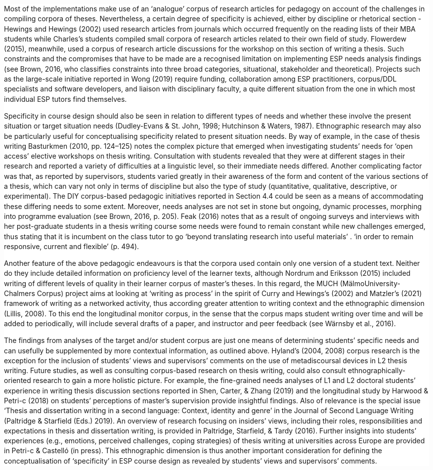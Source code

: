 Most of the implementations make use of an ‘analogue’ corpus of research articles for pedagogy on account of the challenges in compiling corpora of theses. Nevertheless, a certain degree of specificity is achieved, either by discipline or rhetorical section - Hewings and Hewings (2002) used research articles from journals which occurred frequently on the reading lists of their MBA students while Charles’s students compiled small corpora of research articles related to their own field of study. Flowerdew (2015), meanwhile, used a corpus of research article discussions for the workshop on this section of writing a thesis. Such constraints and the compromises that have to be made are a recognised limitation on implementing ESP needs analysis findings (see Brown, 2016, who classifies constraints into three broad categories, situational, stakeholder and theoretical). Projects such as the large-scale initiative reported in Wong (2019) require funding, collaboration among ESP practitioners, corpus/DDL specialists and software developers, and liaison with disciplinary faculty, a quite different situation from the one in which most individual ESP tutors find themselves.

Specificity in course design should also be seen in relation to different types of needs and whether these involve the present situation or target situation needs (Dudley-Evans & St. John, 1998; Hutchinson & Waters, 1987). Ethnographic research may also be particularly useful for conceptualising specificity related to present situation needs. By way of example, in the case of thesis writing Basturkmen (2010, pp. 124–125) notes the complex picture that emerged when investigating students’ needs for ‘open access’ elective workshops on thesis writing. Consultation with students revealed that they were at different stages in their research and reported a variety of difficulties at a linguistic level, so their immediate needs differed. Another complicating factor was that, as reported by supervisors, students varied greatly in their awareness of the form and content of the various sections of a thesis, which can vary not only in terms of discipline but also the type of study (quantitative, qualitative, descriptive, or experimental). The DIY corpus-based pedagogic initiatives reported in Section 4.4 could be seen as a means of accommodating these differing needs to some extent. Moreover, needs analyses are not set in stone but ongoing, dynamic processes, morphing into programme evaluation (see Brown, 2016, p. 205). Feak (2016) notes that as a result of ongoing surveys and interviews with her post-graduate students in a thesis writing course some needs were found to remain constant while new challenges emerged, thus stating that it is incumbent on the class tutor to go ‘beyond translating research into useful materials’ . ‘in order to remain responsive, current and flexible’ (p. 494).

Another feature of the above pedagogic endeavours is that the corpora used contain only one version of a student text. Neither do they include detailed information on proficiency level of the learner texts, although Nordrum and Eriksson (2015) included writing of different levels of quality in their learner corpus of master’s theses. In this regard, the MUCH (MälmoUniversity-Chalmers Corpus) project aims at looking at ‘writing as process’ in the spirit of Curry and Hewings’s (2002) and Matzler’s (2021) framework of writing as a networked activity, thus according greater attention to writing context and the ethnographic dimension (Lillis, 2008). To this end the longitudinal monitor corpus, in the sense that the corpus maps student writing over time and will be added to periodically, will include several drafts of a paper, and instructor and peer feedback (see Wärnsby et al., 2016).

The findings from analyses of the target and/or student corpus are just one means of determining students’ specific needs and can usefully be supplemented by more contextual information, as outlined above. Hyland’s (2004, 2008) corpus research is the exception for the inclusion of students’ views and supervisors’ comments on the use of metadiscoursal devices in L2 thesis writing. Future studies, as well as consulting corpus-based research on thesis writing, could also consult ethnographically-oriented research to gain a more holistic picture. For example, the fine-grained needs analyses of L1 and L2 doctoral students’ experience in writing thesis discussion sections reported in Shen, Carter, & Zhang (2019) and the longitudinal study by Harwood & Petri-c (2018) on students’ perceptions of master’s supervision provide insightful findings. Also of relevance is the special issue ‘Thesis and dissertation writing in a second language: Context, identity and genre’ in the Journal of Second Language Writing (Paltridge & Starfield (Eds.) 2019). An overview of research focusing on insiders’ views, including their roles, responsibilities and expectations in thesis and dissertation writing, is provided in Paltridge, Starfield, & Tardy (2016). Further insights into students’ experiences (e.g., emotions, perceived challenges, coping strategies) of thesis writing at universities across Europe are provided in Petri-c & Castelló (in press). This ethnographic dimension is thus another important consideration for defining the conceptualisation of ‘specificity’ in ESP course design as revealed by students’ views and supervisors’ comments.
